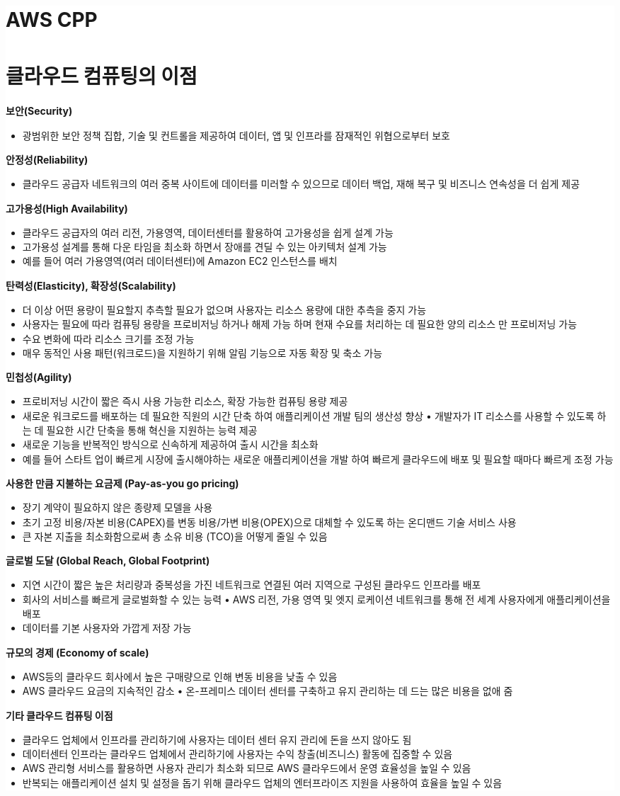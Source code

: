 # AWS CPP

# 클라우드 컴퓨팅의 이점

**보안(Security)** 

- 광범위한 보안 정책 집합, 기술 및 컨트롤을 제공하여 데이터, 앱 및 인프라를 잠재적인 위협으로부터 보호

**안정성(Reliability)** 

- 클라우드 공급자 네트워크의 여러 중복 사이트에 데이터를 미러할 수 있으므로 데이터 백업, 재해 복구 및 비즈니스 연속성을 더 쉽게 제공

**고가용성(High Availability)** 

- 클라우드 공급자의 여러 리전, 가용영역, 데이터센터를 활용하여 고가용성을 쉽게 설계 가능
- 고가용성 설계를 통해 다운 타임을 최소화 하면서 장애를 견딜 수 있는 아키텍처 설계 가능
- 예를 들어 여러 가용영역(여러 데이터센터)에 Amazon EC2 인스턴스를 배치

**탄력성(Elasticity), 확장성(Scalability)**

- 더 이상 어떤 용량이 필요할지 추측할 필요가 없으며 사용자는 리소스 용량에 대한 추측을 중지 가능
- 사용자는 필요에 따라 컴퓨팅 용량을 프로비저닝 하거나 해제 가능 하며 현재 수요를 처리하는 데 필요한 양의 리소스 만 프로비저닝 가능
- 수요 변화에 따라 리소스 크기를 조정 가능
- 매우 동적인 사용 패턴(워크로드)을 지원하기 위해 알림 기능으로 자동 확장 및 축소 가능

 **민첩성(Agility)** 

- 프로비저닝 시간이 짧은 즉시 사용 가능한 리소스, 확장 가능한 컴퓨팅 용량 제공
- 새로운 워크로드를 배포하는 데 필요한 직원의 시간 단축 하여 애플리케이션 개발 팀의 생산성 향상 • 개발자가 IT 리소스를 사용할 수 있도록 하는 데 필요한 시간 단축을 통해 혁신을 지원하는 능력 제공
- 새로운 기능을 반복적인 방식으로 신속하게 제공하여 출시 시간을 최소화
- 예를 들어 스타트 업이 빠르게 시장에 출시해야하는 새로운 애플리케이션을 개발 하여 빠르게 클라우드에 배포 및 필요할 때마다 빠르게 조정 가능

 **사용한 만큼 지불하는 요금제 (Pay-as-you go pricing)** 

- 장기 계약이 필요하지 않은 종량제 모델을 사용
- 초기 고정 비용/자본 비용(CAPEX)를 변동 비용/가변 비용(OPEX)으로 대체할 수 있도록 하는 온디맨드 기술 서비스 사용
- 큰 자본 지출을 최소화함으로써 총 소유 비용 (TCO)을 어떻게 줄일 수 있음

**글로벌 도달 (Global Reach, Global Footprint)** 

- 지연 시간이 짧은 높은 처리량과 중복성을 가진 네트워크로 연결된 여러 지역으로 구성된 클라우드 인프라를 배포
- 회사의 서비스를 빠르게 글로벌화할 수 있는 능력 • AWS 리전, 가용 영역 및 엣지 로케이션 네트워크를 통해 전 세계 사용자에게 애플리케이션을 배포
- 데이터를 기본 사용자와 가깝게 저장 가능

**규모의 경제 (Economy of scale)** 

- AWS등의 클라우드 회사에서 높은 구매량으로 인해 변동 비용을 낮출 수 있음
- AWS 클라우드 요금의 지속적인 감소 • 온-프레미스 데이터 센터를 구축하고 유지 관리하는 데 드는 많은 비용을 없애 줌

**기타 클라우드 컴퓨팅 이점** 

- 클라우드 업체에서 인프라를 관리하기에 사용자는 데이터 센터 유지 관리에 돈을 쓰지 않아도 됨
- 데이터센터 인프라는 클라우드 업체에서 관리하기에 사용자는 수익 창출(비즈니스) 활동에 집중할 수 있음
- AWS 관리형 서비스를 활용하면 사용자 관리가 최소화 되므로 AWS 클라우드에서 운영 효율성을 높일 수 있음
- 반복되는 애플리케이션 설치 및 설정을 돕기 위해 클라우드 업체의 엔터프라이즈 지원을 사용하여 효율을 높일 수 있음
